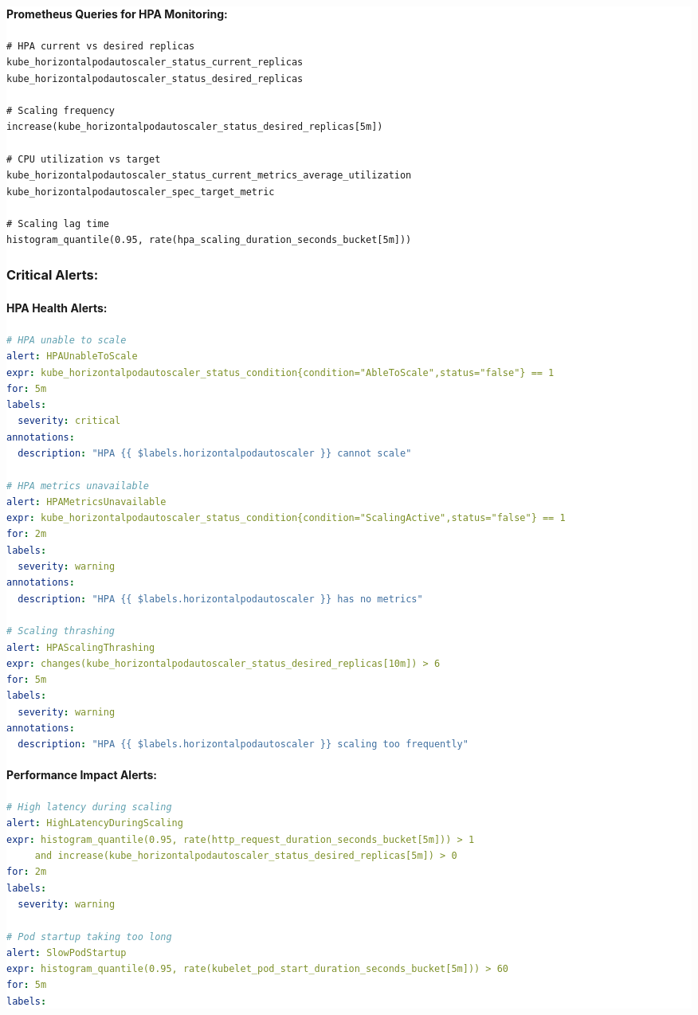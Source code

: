 #### **Prometheus Queries for HPA Monitoring:**
```promql
# HPA current vs desired replicas
kube_horizontalpodautoscaler_status_current_replicas
kube_horizontalpodautoscaler_status_desired_replicas

# Scaling frequency
increase(kube_horizontalpodautoscaler_status_desired_replicas[5m])

# CPU utilization vs target
kube_horizontalpodautoscaler_status_current_metrics_average_utilization
kube_horizontalpodautoscaler_spec_target_metric

# Scaling lag time
histogram_quantile(0.95, rate(hpa_scaling_duration_seconds_bucket[5m]))
```

### **Critical Alerts:**

#### **HPA Health Alerts:**
```yaml
# HPA unable to scale
alert: HPAUnableToScale
expr: kube_horizontalpodautoscaler_status_condition{condition="AbleToScale",status="false"} == 1
for: 5m
labels:
  severity: critical
annotations:
  description: "HPA {{ $labels.horizontalpodautoscaler }} cannot scale"

# HPA metrics unavailable
alert: HPAMetricsUnavailable  
expr: kube_horizontalpodautoscaler_status_condition{condition="ScalingActive",status="false"} == 1
for: 2m
labels:
  severity: warning
annotations:
  description: "HPA {{ $labels.horizontalpodautoscaler }} has no metrics"

# Scaling thrashing
alert: HPAScalingThrashing
expr: changes(kube_horizontalpodautoscaler_status_desired_replicas[10m]) > 6
for: 5m
labels:
  severity: warning
annotations:
  description: "HPA {{ $labels.horizontalpodautoscaler }} scaling too frequently"
```

#### **Performance Impact Alerts:**
```yaml
# High latency during scaling
alert: HighLatencyDuringScaling
expr: histogram_quantile(0.95, rate(http_request_duration_seconds_bucket[5m])) > 1
     and increase(kube_horizontalpodautoscaler_status_desired_replicas[5m]) > 0
for: 2m
labels:
  severity: warning

# Pod startup taking too long
alert: SlowPodStartup
expr: histogram_quantile(0.95, rate(kubelet_pod_start_duration_seconds_bucket[5m])) > 60
for: 5m
labels:
```